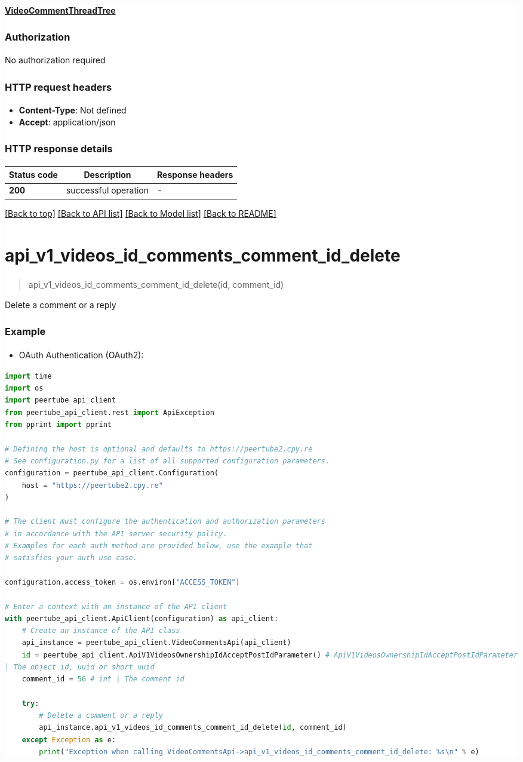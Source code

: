 [**VideoCommentThreadTree**](VideoCommentThreadTree.md)

### Authorization

No authorization required

### HTTP request headers

 - **Content-Type**: Not defined
 - **Accept**: application/json

### HTTP response details
| Status code | Description | Response headers |
|-------------|-------------|------------------|
**200** | successful operation |  -  |

[[Back to top]](#) [[Back to API list]](../README.md#documentation-for-api-endpoints) [[Back to Model list]](../README.md#documentation-for-models) [[Back to README]](../README.md)

# **api_v1_videos_id_comments_comment_id_delete**
> api_v1_videos_id_comments_comment_id_delete(id, comment_id)

Delete a comment or a reply

### Example

* OAuth Authentication (OAuth2):
```python
import time
import os
import peertube_api_client
from peertube_api_client.rest import ApiException
from pprint import pprint

# Defining the host is optional and defaults to https://peertube2.cpy.re
# See configuration.py for a list of all supported configuration parameters.
configuration = peertube_api_client.Configuration(
    host = "https://peertube2.cpy.re"
)

# The client must configure the authentication and authorization parameters
# in accordance with the API server security policy.
# Examples for each auth method are provided below, use the example that
# satisfies your auth use case.

configuration.access_token = os.environ["ACCESS_TOKEN"]

# Enter a context with an instance of the API client
with peertube_api_client.ApiClient(configuration) as api_client:
    # Create an instance of the API class
    api_instance = peertube_api_client.VideoCommentsApi(api_client)
    id = peertube_api_client.ApiV1VideosOwnershipIdAcceptPostIdParameter() # ApiV1VideosOwnershipIdAcceptPostIdParameter | The object id, uuid or short uuid
    comment_id = 56 # int | The comment id

    try:
        # Delete a comment or a reply
        api_instance.api_v1_videos_id_comments_comment_id_delete(id, comment_id)
    except Exception as e:
        print("Exception when calling VideoCommentsApi->api_v1_videos_id_comments_comment_id_delete: %s\n" % e)
```
